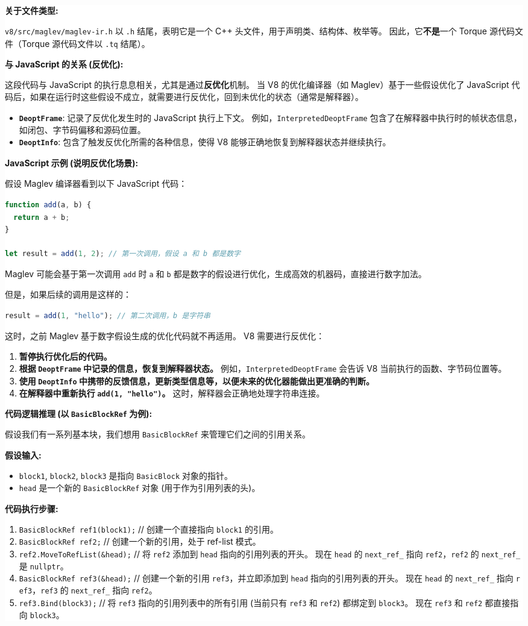 **关于文件类型:**

`v8/src/maglev/maglev-ir.h` 以 `.h` 结尾，表明它是一个 C++ 头文件，用于声明类、结构体、枚举等。 因此，它**不是**一个 Torque 源代码文件（Torque 源代码文件以 `.tq` 结尾）。

**与 JavaScript 的关系 (反优化):**

这段代码与 JavaScript 的执行息息相关，尤其是通过**反优化**机制。 当 V8 的优化编译器（如 Maglev）基于一些假设优化了 JavaScript 代码后，如果在运行时这些假设不成立，就需要进行反优化，回到未优化的状态（通常是解释器）。

* **`DeoptFrame`**: 记录了反优化发生时的 JavaScript 执行上下文。 例如，`InterpretedDeoptFrame` 包含了在解释器中执行时的帧状态信息，如闭包、字节码偏移和源码位置。
* **`DeoptInfo`**: 包含了触发反优化所需的各种信息，使得 V8 能够正确地恢复到解释器状态并继续执行。

**JavaScript 示例 (说明反优化场景):**

假设 Maglev 编译器看到以下 JavaScript 代码：

```javascript
function add(a, b) {
  return a + b;
}

let result = add(1, 2); // 第一次调用，假设 a 和 b 都是数字
```

Maglev 可能会基于第一次调用 `add` 时 `a` 和 `b` 都是数字的假设进行优化，生成高效的机器码，直接进行数字加法。

但是，如果后续的调用是这样的：

```javascript
result = add(1, "hello"); // 第二次调用，b 是字符串
```

这时，之前 Maglev 基于数字假设生成的优化代码就不再适用。  V8 需要进行反优化：

1. **暂停执行优化后的代码。**
2. **根据 `DeoptFrame` 中记录的信息，恢复到解释器状态。**  例如，`InterpretedDeoptFrame` 会告诉 V8 当前执行的函数、字节码位置等。
3. **使用 `DeoptInfo` 中携带的反馈信息，更新类型信息等，以便未来的优化器能做出更准确的判断。**
4. **在解释器中重新执行 `add(1, "hello")`。**  这时，解释器会正确地处理字符串连接。

**代码逻辑推理 (以 `BasicBlockRef` 为例):**

假设我们有一系列基本块，我们想用 `BasicBlockRef` 来管理它们之间的引用关系。

**假设输入:**

* `block1`, `block2`, `block3` 是指向 `BasicBlock` 对象的指针。
* `head` 是一个新的 `BasicBlockRef` 对象 (用于作为引用列表的头)。

**代码执行步骤:**

1. `BasicBlockRef ref1(block1);`  // 创建一个直接指向 `block1` 的引用。
2. `BasicBlockRef ref2;`          // 创建一个新的引用，处于 ref-list 模式。
3. `ref2.MoveToRefList(&head);`  // 将 `ref2` 添加到 `head` 指向的引用列表的开头。 现在 `head` 的 `next_ref_` 指向 `ref2`，`ref2` 的 `next_ref_` 是 `nullptr`。
4. `BasicBlockRef ref3(&head);`  // 创建一个新的引用 `ref3`，并立即添加到 `head` 指向的引用列表的开头。 现在 `head` 的 `next_ref_` 指向 `ref3`，`ref3` 的 `next_ref_` 指向 `ref2`。
5. `ref3.Bind(block3);`          // 将 `ref3` 指向的引用列表中的所有引用 (当前只有 `ref3` 和 `ref2`) 都绑定到 `block3`。 现在 `ref3` 和 `ref2` 都直接指向 `block3`。

